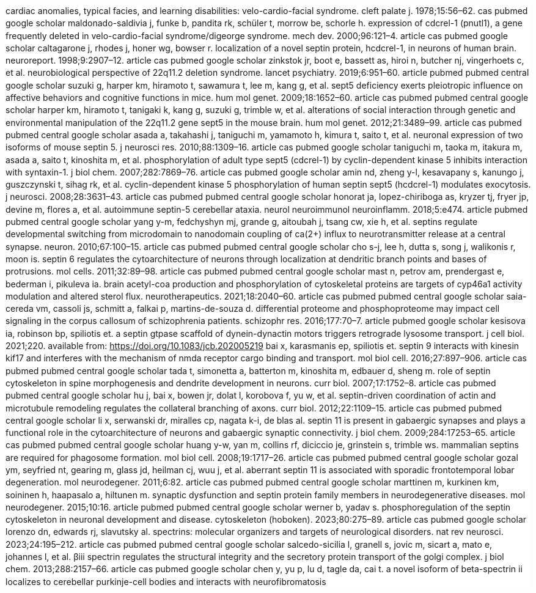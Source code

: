 cardiac anomalies, typical facies, and learning disabilities: velo-cardio-facial syndrome. cleft palate j. 1978;15:56–62. cas pubmed google scholar maldonado-saldivia j, funke b, pandita rk, schüler t, morrow be, schorle h. expression of cdcrel-1 (pnutl1), a gene frequently deleted in velo-cardio-facial syndrome/digeorge syndrome. mech dev. 2000;96:121–4. article cas pubmed google scholar caltagarone j, rhodes j, honer wg, bowser r. localization of a novel septin protein, hcdcrel-1, in neurons of human brain. neuroreport. 1998;9:2907–12. article cas pubmed google scholar zinkstok jr, boot e, bassett as, hiroi n, butcher nj, vingerhoets c, et al. neurobiological perspective of 22q11.2 deletion syndrome. lancet psychiatry. 2019;6:951–60. article pubmed pubmed central google scholar suzuki g, harper km, hiramoto t, sawamura t, lee m, kang g, et al. sept5 deficiency exerts pleiotropic influence on affective behaviors and cognitive functions in mice. hum mol genet. 2009;18:1652–60. article cas pubmed pubmed central google scholar harper km, hiramoto t, tanigaki k, kang g, suzuki g, trimble w, et al. alterations of social interaction through genetic and environmental manipulation of the 22q11.2 gene sept5 in the mouse brain. hum mol genet. 2012;21:3489–99. article cas pubmed pubmed central google scholar asada a, takahashi j, taniguchi m, yamamoto h, kimura t, saito t, et al. neuronal expression of two isoforms of mouse septin 5. j neurosci res. 2010;88:1309–16. article cas pubmed google scholar taniguchi m, taoka m, itakura m, asada a, saito t, kinoshita m, et al. phosphorylation of adult type sept5 (cdcrel-1) by cyclin-dependent kinase 5 inhibits interaction with syntaxin-1. j biol chem. 2007;282:7869–76. article cas pubmed google scholar amin nd, zheng y-l, kesavapany s, kanungo j, guszczynski t, sihag rk, et al. cyclin-dependent kinase 5 phosphorylation of human septin sept5 (hcdcrel-1) modulates exocytosis. j neurosci. 2008;28:3631–43. article cas pubmed pubmed central google scholar honorat ja, lopez-chiriboga as, kryzer tj, fryer jp, devine m, flores a, et al. autoimmune septin-5 cerebellar ataxia. neurol neuroimmunol neuroinflamm. 2018;5:e474. article pubmed pubmed central google scholar yang y-m, fedchyshyn mj, grande g, aitoubah j, tsang cw, xie h, et al. septins regulate developmental switching from microdomain to nanodomain coupling of ca(2+) influx to neurotransmitter release at a central synapse. neuron. 2010;67:100–15. article cas pubmed pubmed central google scholar cho s-j, lee h, dutta s, song j, walikonis r, moon is. septin 6 regulates the cytoarchitecture of neurons through localization at dendritic branch points and bases of protrusions. mol cells. 2011;32:89–98. article cas pubmed pubmed central google scholar mast n, petrov am, prendergast e, bederman i, pikuleva ia. brain acetyl-coa production and phosphorylation of cytoskeletal proteins are targets of cyp46a1 activity modulation and altered sterol flux. neurotherapeutics. 2021;18:2040–60. article cas pubmed pubmed central google scholar saia-cereda vm, cassoli js, schmitt a, falkai p, martins-de-souza d. differential proteome and phosphoproteome may impact cell signaling in the corpus callosum of schizophrenia patients. schizophr res. 2016;177:70–7. article pubmed google scholar kesisova ia, robinson bp, spiliotis et. a septin gtpase scaffold of dynein-dynactin motors triggers retrograde lysosome transport. j cell biol. 2021;220. available from: https://doi.org/10.1083/jcb.202005219 bai x, karasmanis ep, spiliotis et. septin 9 interacts with kinesin kif17 and interferes with the mechanism of nmda receptor cargo binding and transport. mol biol cell. 2016;27:897–906. article cas pubmed pubmed central google scholar tada t, simonetta a, batterton m, kinoshita m, edbauer d, sheng m. role of septin cytoskeleton in spine morphogenesis and dendrite development in neurons. curr biol. 2007;17:1752–8. article cas pubmed pubmed central google scholar hu j, bai x, bowen jr, dolat l, korobova f, yu w, et al. septin-driven coordination of actin and microtubule remodeling regulates the collateral branching of axons. curr biol. 2012;22:1109–15. article cas pubmed pubmed central google scholar li x, serwanski dr, miralles cp, nagata k-i, de blas al. septin 11 is present in gabaergic synapses and plays a functional role in the cytoarchitecture of neurons and gabaergic synaptic connectivity. j biol chem. 2009;284:17253–65. article cas pubmed pubmed central google scholar huang y-w, yan m, collins rf, diciccio je, grinstein s, trimble ws. mammalian septins are required for phagosome formation. mol biol cell. 2008;19:1717–26. article cas pubmed pubmed central google scholar gozal ym, seyfried nt, gearing m, glass jd, heilman cj, wuu j, et al. aberrant septin 11 is associated with sporadic frontotemporal lobar degeneration. mol neurodegener. 2011;6:82. article cas pubmed pubmed central google scholar marttinen m, kurkinen km, soininen h, haapasalo a, hiltunen m. synaptic dysfunction and septin protein family members in neurodegenerative diseases. mol neurodegener. 2015;10:16. article pubmed pubmed central google scholar werner b, yadav s. phosphoregulation of the septin cytoskeleton in neuronal development and disease. cytoskeleton (hoboken). 2023;80:275–89. article cas pubmed google scholar lorenzo dn, edwards rj, slavutsky al. spectrins: molecular organizers and targets of neurological disorders. nat rev neurosci. 2023;24:195–212. article cas pubmed pubmed central google scholar salcedo-sicilia l, granell s, jovic m, sicart a, mato e, johannes l, et al. βiii spectrin regulates the structural integrity and the secretory protein transport of the golgi complex. j biol chem. 2013;288:2157–66. article cas pubmed google scholar chen y, yu p, lu d, tagle da, cai t. a novel isoform of beta-spectrin ii localizes to cerebellar purkinje-cell bodies and interacts with neurofibromatosis